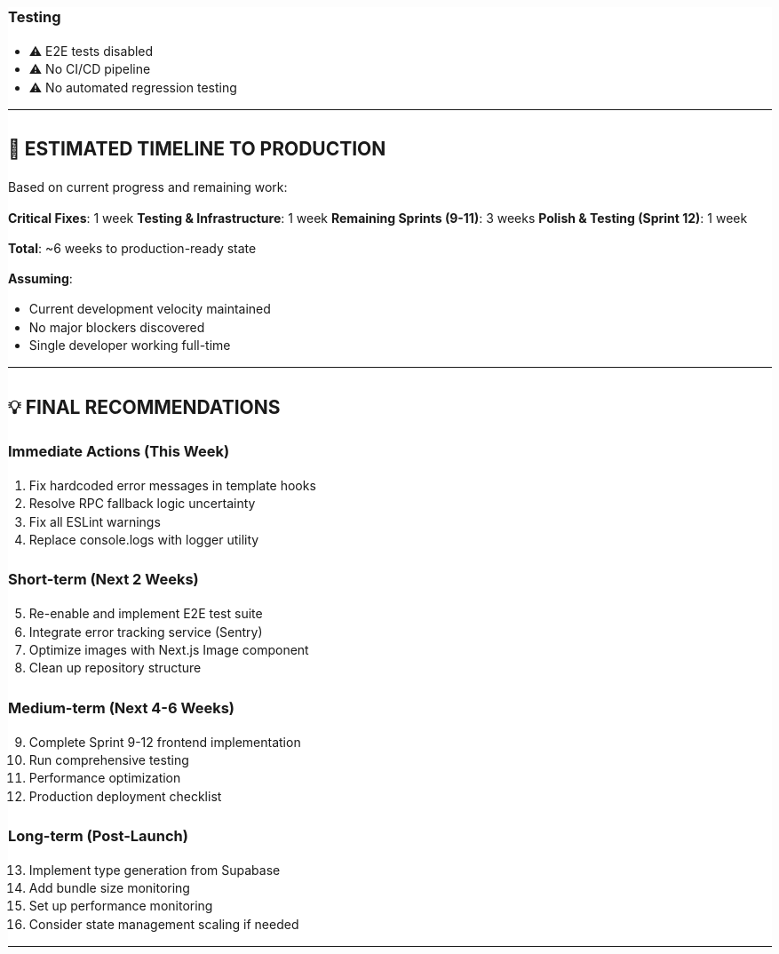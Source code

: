 ### Testing
- ⚠️ E2E tests disabled
- ⚠️ No CI/CD pipeline
- ⚠️ No automated regression testing

---

## 🚀 ESTIMATED TIMELINE TO PRODUCTION

Based on current progress and remaining work:

**Critical Fixes**: 1 week
**Testing & Infrastructure**: 1 week
**Remaining Sprints (9-11)**: 3 weeks
**Polish & Testing (Sprint 12)**: 1 week

**Total**: ~6 weeks to production-ready state

**Assuming**:
- Current development velocity maintained
- No major blockers discovered
- Single developer working full-time

---

## 💡 FINAL RECOMMENDATIONS

### Immediate Actions (This Week)
1. Fix hardcoded error messages in template hooks
2. Resolve RPC fallback logic uncertainty
3. Fix all ESLint warnings
4. Replace console.logs with logger utility

### Short-term (Next 2 Weeks)
5. Re-enable and implement E2E test suite
6. Integrate error tracking service (Sentry)
7. Optimize images with Next.js Image component
8. Clean up repository structure

### Medium-term (Next 4-6 Weeks)
9. Complete Sprint 9-12 frontend implementation
10. Run comprehensive testing
11. Performance optimization
12. Production deployment checklist

### Long-term (Post-Launch)
13. Implement type generation from Supabase
14. Add bundle size monitoring
15. Set up performance monitoring
16. Consider state management scaling if needed

---